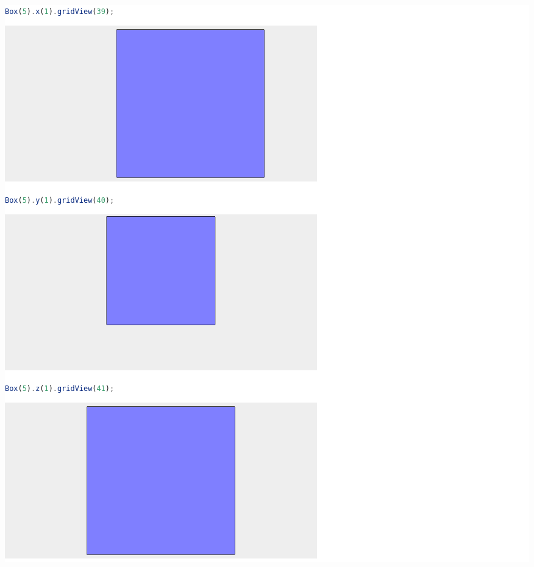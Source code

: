 ```JavaScript
Box(5).x(1).gridView(39);
```

![Image](shape.md.34.png)

```JavaScript
Box(5).y(1).gridView(40);
```

![Image](shape.md.35.png)

```JavaScript
Box(5).z(1).gridView(41);
```

![Image](shape.md.36.png)
